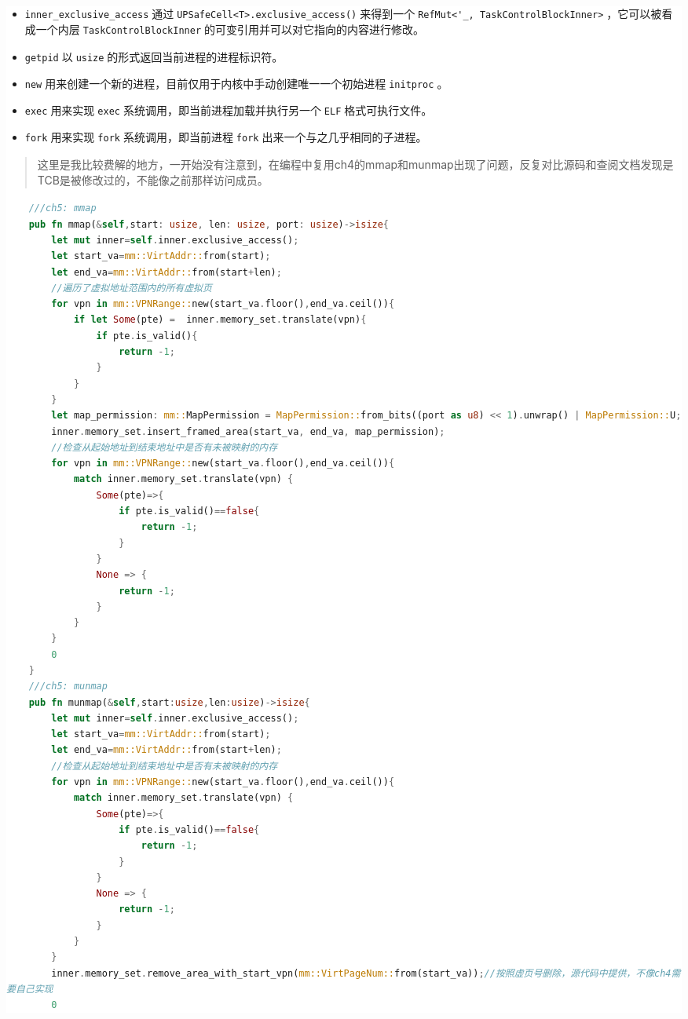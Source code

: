 * `inner_exclusive_access` 通过 `UPSafeCell<T>.exclusive_access()` 来得到一个 `RefMut<'_, TaskControlBlockInner>` ，它可以被看成一个内层 `TaskControlBlockInner` 的可变引用并可以对它指向的内容进行修改。

* `getpid` 以 `usize` 的形式返回当前进程的进程标识符。

* `new` 用来创建一个新的进程，目前仅用于内核中手动创建唯一一个初始进程 `initproc` 。

* `exec` 用来实现 `exec` 系统调用，即当前进程加载并执行另一个 `ELF` 格式可执行文件。

* `fork` 用来实现 `fork` 系统调用，即当前进程 `fork` 出来一个与之几乎相同的子进程。

>这里是我比较费解的地方，一开始没有注意到，在编程中复用ch4的mmap和munmap出现了问题，反复对比源码和查阅文档发现是TCB是被修改过的，不能像之前那样访问成员。

```rust
    ///ch5: mmap
    pub fn mmap(&self,start: usize, len: usize, port: usize)->isize{
        let mut inner=self.inner.exclusive_access();
        let start_va=mm::VirtAddr::from(start);
        let end_va=mm::VirtAddr::from(start+len);
        //遍历了虚拟地址范围内的所有虚拟页
        for vpn in mm::VPNRange::new(start_va.floor(),end_va.ceil()){
            if let Some(pte) =  inner.memory_set.translate(vpn){
                if pte.is_valid(){
                    return -1;
                }
            }
        }
        let map_permission: mm::MapPermission = MapPermission::from_bits((port as u8) << 1).unwrap() | MapPermission::U;
        inner.memory_set.insert_framed_area(start_va, end_va, map_permission);
        //检查从起始地址到结束地址中是否有未被映射的内存
        for vpn in mm::VPNRange::new(start_va.floor(),end_va.ceil()){
            match inner.memory_set.translate(vpn) {
                Some(pte)=>{
                    if pte.is_valid()==false{
                        return -1;
                    }
                }
                None => {
                    return -1;
                }
            }
        }
        0
    }
    ///ch5: munmap
    pub fn munmap(&self,start:usize,len:usize)->isize{
        let mut inner=self.inner.exclusive_access();
        let start_va=mm::VirtAddr::from(start);
        let end_va=mm::VirtAddr::from(start+len);
        //检查从起始地址到结束地址中是否有未被映射的内存
        for vpn in mm::VPNRange::new(start_va.floor(),end_va.ceil()){
            match inner.memory_set.translate(vpn) {
                Some(pte)=>{
                    if pte.is_valid()==false{
                        return -1;
                    }
                }
                None => {
                    return -1;
                }
            }
        }
        inner.memory_set.remove_area_with_start_vpn(mm::VirtPageNum::from(start_va));//按照虚页号删除，源代码中提供，不像ch4需要自己实现
        0
```